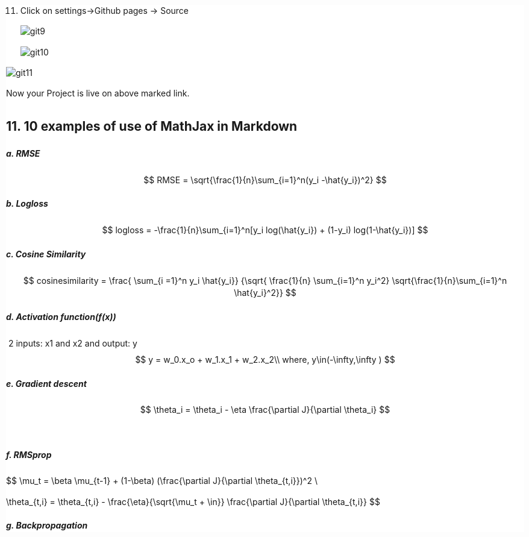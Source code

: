 11. Click on settings->Github pages -> Source

    ![git9](C:\Users\Nwh\Desktop\git9.PNG)

    ![git10](C:\Users\Nwh\Desktop\git10.PNG)

![git11](C:\Users\Nwh\Desktop\git11.PNG)

Now your Project is live on above marked link.

## 11. 10 examples of use of MathJax in Markdown

##### a. RMSE

$$
RMSE = \sqrt{\frac{1}{n}\sum_{i=1}^n(y_i -\hat{y_i})^2}
$$

##### b. Logloss

$$
logloss = -\frac{1}{n}\sum_{i=1}^n[y_i log(\hat{y_i}) + (1-y_i) log(1-\hat{y_i})]
$$

##### c. Cosine Similarity
$$
cosinesimilarity = \frac{ \sum_{i =1}^n y_i \hat{y_i}} {\sqrt{ \frac{1}{n} \sum_{i=1}^n y_i^2} \sqrt{\frac{1}{n}\sum_{i=1}^n \hat{y_i}^2}}
$$
##### d. Activation function(f(x)) 

​	2 inputs: x1 and x2 and output: y
$$
y = w_0.x_o + w_1.x_1 + w_2.x_2\\ where,  y\in(-\infty,\infty ) 
$$
##### e. Gradient descent
$$
\theta_i = \theta_i - \eta \frac{\partial J}{\partial \theta_i}
$$

$$
\
$$

##### f. RMSprop

$$
\mu_t = \beta \mu_{t-1} + (1-\beta) (\frac{\partial J}{\partial \theta_{t,i}})^2 \\

\theta_{t,i} = \theta_{t,i} - \frac{\eta}{\sqrt{\mu_t + \in}} \frac{\partial J}{\partial \theta_{t,i}}
$$

##### g. Backpropagation
